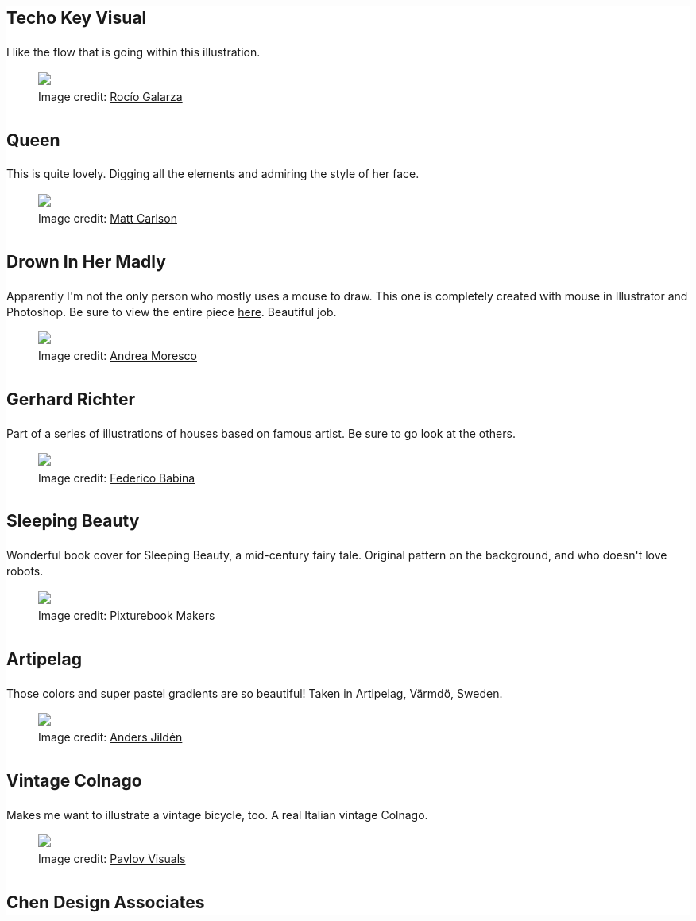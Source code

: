 ## Techo Key Visual

I like the flow that is going within this illustration.

<figure><a href="https://archive.smashing.media/assets/344dbf88-fdf9-42bb-adb4-46f01eedd629/2a2d5b87-8a83-462f-ba96-bbac70c6d28a/techo-key-visual-700w-opt.jpg"><img loading="lazy" decoding="async" src="https://archive.smashing.media/assets/344dbf88-fdf9-42bb-adb4-46f01eedd629/2a2d5b87-8a83-462f-ba96-bbac70c6d28a/techo-key-visual-700w-opt.jpg" width="700" /></a><figcaption>Image credit: <a href="https://dribbble.com/shots/3172871-Techo-Key-Visual">Rocío Galarza</a></figcaption></figure>

## Queen

This is quite lovely. Digging all the elements and admiring the style of her face.

<figure><a href="https://archive.smashing.media/assets/344dbf88-fdf9-42bb-adb4-46f01eedd629/e275b7f0-2a5f-445a-8061-bcfca3520a58/queen-matt-700w-opt.jpg"><img loading="lazy" decoding="async" src="https://archive.smashing.media/assets/344dbf88-fdf9-42bb-adb4-46f01eedd629/e275b7f0-2a5f-445a-8061-bcfca3520a58/queen-matt-700w-opt.jpg" width="700" /></a><figcaption>Image credit: <a href="https://dribbble.com/shots/3164232-Queen">Matt Carlson</a></figcaption></figure>

## Drown In Her Madly

Apparently I'm not the only person who mostly uses a mouse to draw. This one is completely created with mouse in Illustrator and Photoshop. Be sure to view the entire piece <a href="https://www.behance.net/gallery/43987551/Drown-in-Her-Madly">here</a>. Beautiful job.

<figure><a href="https://archive.smashing.media/assets/344dbf88-fdf9-42bb-adb4-46f01eedd629/9fe781a0-83fb-43d9-91f7-edd42cecf1cf/drown-in-her-madly-700w-opt.jpg"><img loading="lazy" decoding="async" src="https://archive.smashing.media/assets/344dbf88-fdf9-42bb-adb4-46f01eedd629/9fe781a0-83fb-43d9-91f7-edd42cecf1cf/drown-in-her-madly-700w-opt.jpg" width="700" /></a><figcaption>Image credit: <a href="https://www.behance.net/gallery/43987551/Drown-in-Her-Madly">Andrea Moresco</a></figcaption></figure>

## Gerhard Richter

Part of a series of illustrations of houses based on famous artist. Be sure to <a href="https://federicobabina.com/ARCHIST">go look</a> at the others.

<figure><a href="https://archive.smashing.media/assets/344dbf88-fdf9-42bb-adb4-46f01eedd629/c5553a4d-fb24-4afd-9883-7355be38fdfe/gerhard-richter-700w-opt.jpg"><img loading="lazy" decoding="async" src="https://archive.smashing.media/assets/344dbf88-fdf9-42bb-adb4-46f01eedd629/c5553a4d-fb24-4afd-9883-7355be38fdfe/gerhard-richter-700w-opt.jpg" width="700" /></a><figcaption>Image credit: <a href="https://federicobabina.com/ARCHIST">Federico Babina</a></figcaption></figure>

## Sleeping Beauty

Wonderful book cover for Sleeping Beauty, a mid-century fairy tale. Original pattern on the background, and who doesn't love robots.

<figure><a href="https://archive.smashing.media/assets/344dbf88-fdf9-42bb-adb4-46f01eedd629/3c6cbae3-f37a-49b1-a1d1-1f74cc4b6782/sleeping-beauty-700w-opt.jpg"><img loading="lazy" decoding="async" src="https://archive.smashing.media/assets/344dbf88-fdf9-42bb-adb4-46f01eedd629/3c6cbae3-f37a-49b1-a1d1-1f74cc4b6782/sleeping-beauty-700w-opt.jpg" width="700" /></a><figcaption>Image credit: <a href="https://blog.picturebookmakers.com/post/149024115721/david-roberts-lynn-roberts-maloney">Pixturebook Makers</a></figcaption></figure>

## Artipelag

Those colors and super pastel gradients are so beautiful! Taken in Artipelag, Värmdö, Sweden.

<figure><a href="https://archive.smashing.media/assets/344dbf88-fdf9-42bb-adb4-46f01eedd629/2098e26d-22cd-4971-aaa5-4eddf38c52c5/artipelag-700w-opt.jpg"><img loading="lazy" decoding="async" src="https://archive.smashing.media/assets/344dbf88-fdf9-42bb-adb4-46f01eedd629/2098e26d-22cd-4971-aaa5-4eddf38c52c5/artipelag-700w-opt.jpg" width="700" /></a><figcaption>Image credit: <a href="https://unsplash.com/?photo=5sxQH0ugTaA">Anders Jildén</a></figcaption></figure>

## Vintage Colnago

Makes me want to illustrate a vintage bicycle, too. A real Italian vintage Colnago.

<figure><a href="https://archive.smashing.media/assets/344dbf88-fdf9-42bb-adb4-46f01eedd629/9e2a1bf2-9847-43b9-9f61-c1bbe2064185/vintage-colnago-700w-opt.jpg"><img loading="lazy" decoding="async" src="https://archive.smashing.media/assets/344dbf88-fdf9-42bb-adb4-46f01eedd629/9e2a1bf2-9847-43b9-9f61-c1bbe2064185/vintage-colnago-700w-opt.jpg" width="700" /></a><figcaption>Image credit: <a href="https://dribbble.com/shots/3055827-Vintage-Colnago">Pavlov Visuals</a></figcaption></figure>

## Chen Design Associates
